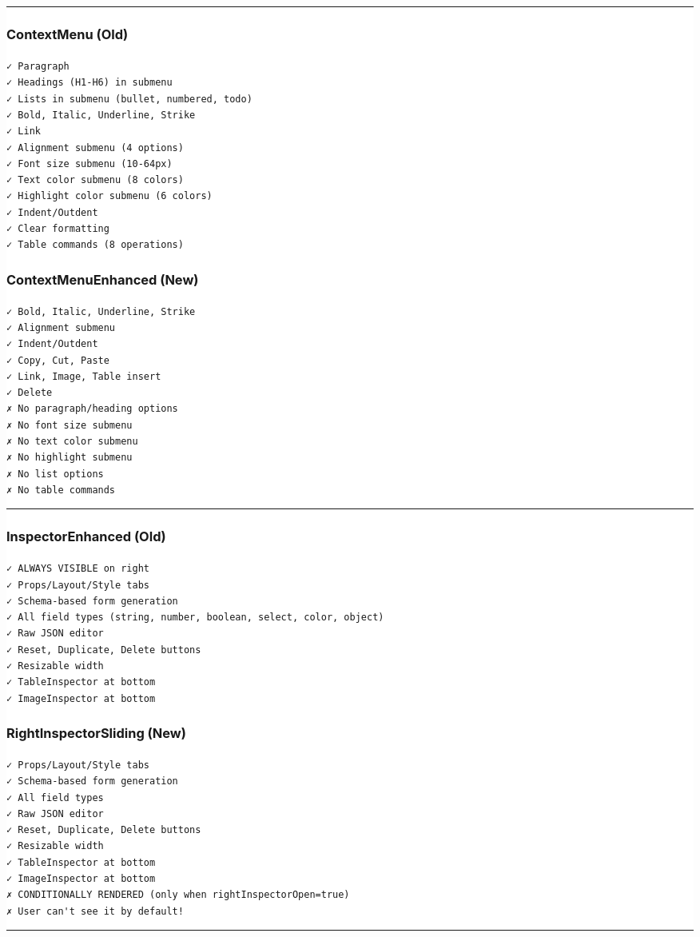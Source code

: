 
---

### ContextMenu (Old)
```
✓ Paragraph
✓ Headings (H1-H6) in submenu
✓ Lists in submenu (bullet, numbered, todo)
✓ Bold, Italic, Underline, Strike
✓ Link
✓ Alignment submenu (4 options)
✓ Font size submenu (10-64px)
✓ Text color submenu (8 colors)
✓ Highlight color submenu (6 colors)
✓ Indent/Outdent
✓ Clear formatting
✓ Table commands (8 operations)
```

### ContextMenuEnhanced (New)
```
✓ Bold, Italic, Underline, Strike
✓ Alignment submenu
✓ Indent/Outdent
✓ Copy, Cut, Paste
✓ Link, Image, Table insert
✓ Delete
✗ No paragraph/heading options
✗ No font size submenu
✗ No text color submenu
✗ No highlight submenu
✗ No list options
✗ No table commands
```

---

### InspectorEnhanced (Old)
```
✓ ALWAYS VISIBLE on right
✓ Props/Layout/Style tabs
✓ Schema-based form generation
✓ All field types (string, number, boolean, select, color, object)
✓ Raw JSON editor
✓ Reset, Duplicate, Delete buttons
✓ Resizable width
✓ TableInspector at bottom
✓ ImageInspector at bottom
```

### RightInspectorSliding (New)
```
✓ Props/Layout/Style tabs
✓ Schema-based form generation
✓ All field types
✓ Raw JSON editor
✓ Reset, Duplicate, Delete buttons
✓ Resizable width
✓ TableInspector at bottom
✓ ImageInspector at bottom
✗ CONDITIONALLY RENDERED (only when rightInspectorOpen=true)
✗ User can't see it by default!
```

---